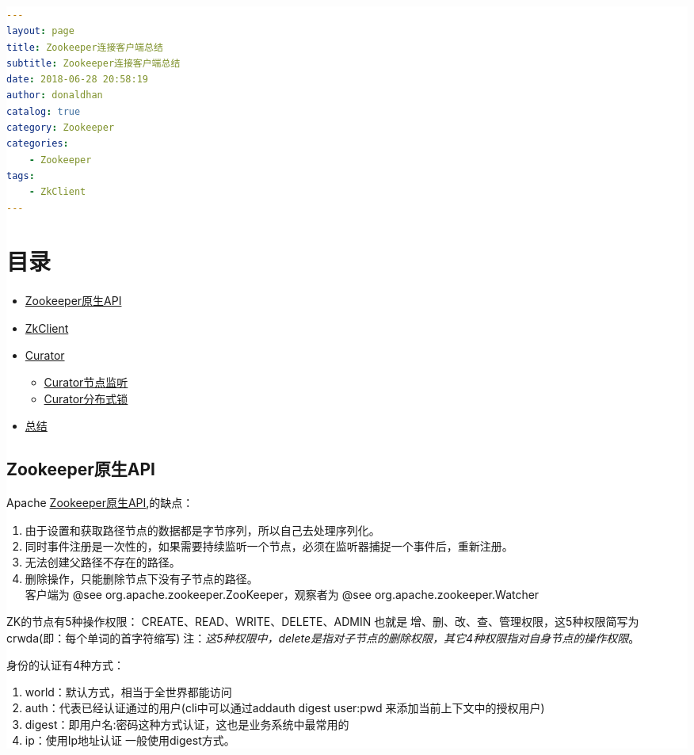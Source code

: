 ```yaml
---
layout: page
title: Zookeeper连接客户端总结
subtitle: Zookeeper连接客户端总结
date: 2018-06-28 20:58:19
author: donaldhan
catalog: true
category: Zookeeper
categories:
    - Zookeeper
tags:
    - ZkClient
---
```


[zookeeper-demo]:https://github.com/Donaldhan/zookeeper-demo "zookeeper-demo"
[Zookeeper原生API]:https://donaldhan.github.io/zookeeper/2018/06/14/Zookeeper%E5%8E%9F%E7%94%9FAPI.html "Zookeeper原生API"
[ZkClient]:https://donaldhan.github.io/zookeeper/2018/11/04/ZkClient.html "ZkClient"
[Curator]:https://donaldhan.github.io/zookeeper/2018/06/18/Curator.html "Curator"
[Curator目录监听]:https://donaldhan.github.io/zookeeper/2018/06/29/curator%E7%9B%AE%E5%BD%95%E7%9B%91%E5%90%AC.html "Curator目录监听"
[Curator分布式锁]: "Curator分布式锁"


# 目录
* [Zookeeper原生API](#zookeeper原生api)
* [ZkClient](#zkclient)
* [Curator](#curator)
  * [Curator节点监听](#curator节点监听)
  * [Curator分布式锁](#curator分布式锁)

* [总结](#总结)

## Zookeeper原生API
Apache [Zookeeper原生API][],的缺点：

1. 由于设置和获取路径节点的数据都是字节序列，所以自己去处理序列化。
2. 同时事件注册是一次性的，如果需要持续监听一个节点，必须在监听器捕捉一个事件后，重新注册。
3. 无法创建父路径不存在的路径。
4. 删除操作，只能删除节点下没有子节点的路径。  
客户端为 @see org.apache.zookeeper.ZooKeeper，观察者为 @see org.apache.zookeeper.Watcher

ZK的节点有5种操作权限：
CREATE、READ、WRITE、DELETE、ADMIN 也就是 增、删、改、查、管理权限，这5种权限简写为crwda(即：每个单词的首字符缩写)
注：*这5种权限中，delete是指对子节点的删除权限，其它4种权限指对自身节点的操作权限*。

身份的认证有4种方式：
1. world：默认方式，相当于全世界都能访问
2. auth：代表已经认证通过的用户(cli中可以通过addauth digest user:pwd 来添加当前上下文中的授权用户)
3. digest：即用户名:密码这种方式认证，这也是业务系统中最常用的
4. ip：使用Ip地址认证
一般使用digest方式。
